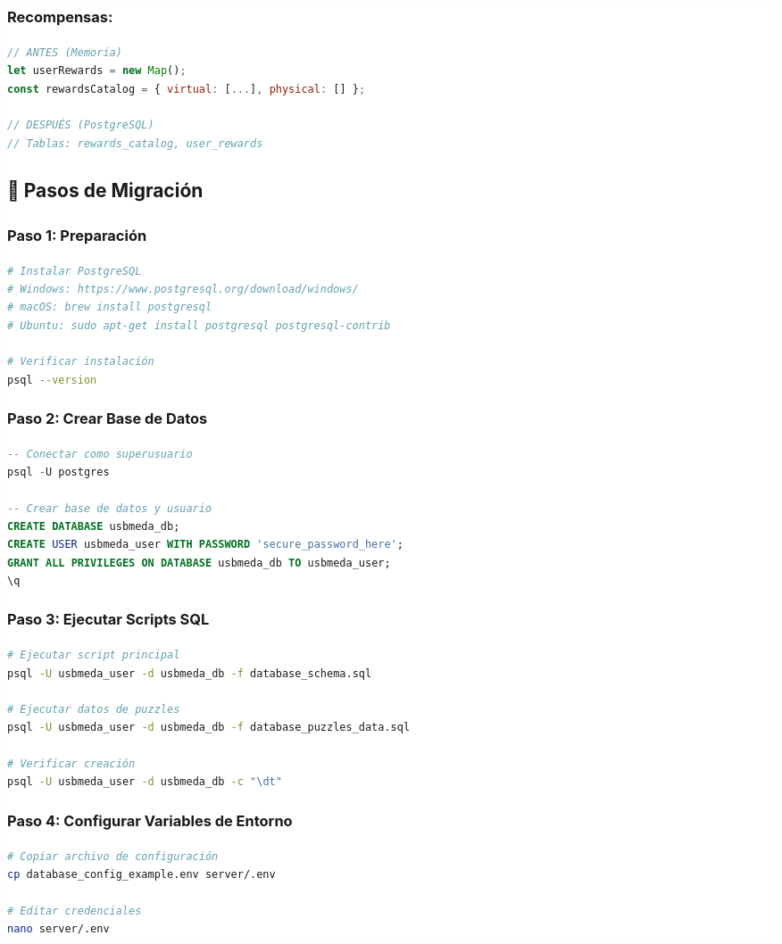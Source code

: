 ### **Recompensas:**
```javascript
// ANTES (Memoria)
let userRewards = new Map();
const rewardsCatalog = { virtual: [...], physical: [] };

// DESPUÉS (PostgreSQL)
// Tablas: rewards_catalog, user_rewards
```

## 🚀 Pasos de Migración

### **Paso 1: Preparación**
```bash
# Instalar PostgreSQL
# Windows: https://www.postgresql.org/download/windows/
# macOS: brew install postgresql
# Ubuntu: sudo apt-get install postgresql postgresql-contrib

# Verificar instalación
psql --version
```

### **Paso 2: Crear Base de Datos**
```sql
-- Conectar como superusuario
psql -U postgres

-- Crear base de datos y usuario
CREATE DATABASE usbmeda_db;
CREATE USER usbmeda_user WITH PASSWORD 'secure_password_here';
GRANT ALL PRIVILEGES ON DATABASE usbmeda_db TO usbmeda_user;
\q
```

### **Paso 3: Ejecutar Scripts SQL**
```bash
# Ejecutar script principal
psql -U usbmeda_user -d usbmeda_db -f database_schema.sql

# Ejecutar datos de puzzles
psql -U usbmeda_user -d usbmeda_db -f database_puzzles_data.sql

# Verificar creación
psql -U usbmeda_user -d usbmeda_db -c "\dt"
```

### **Paso 4: Configurar Variables de Entorno**
```bash
# Copiar archivo de configuración
cp database_config_example.env server/.env

# Editar credenciales
nano server/.env
```
